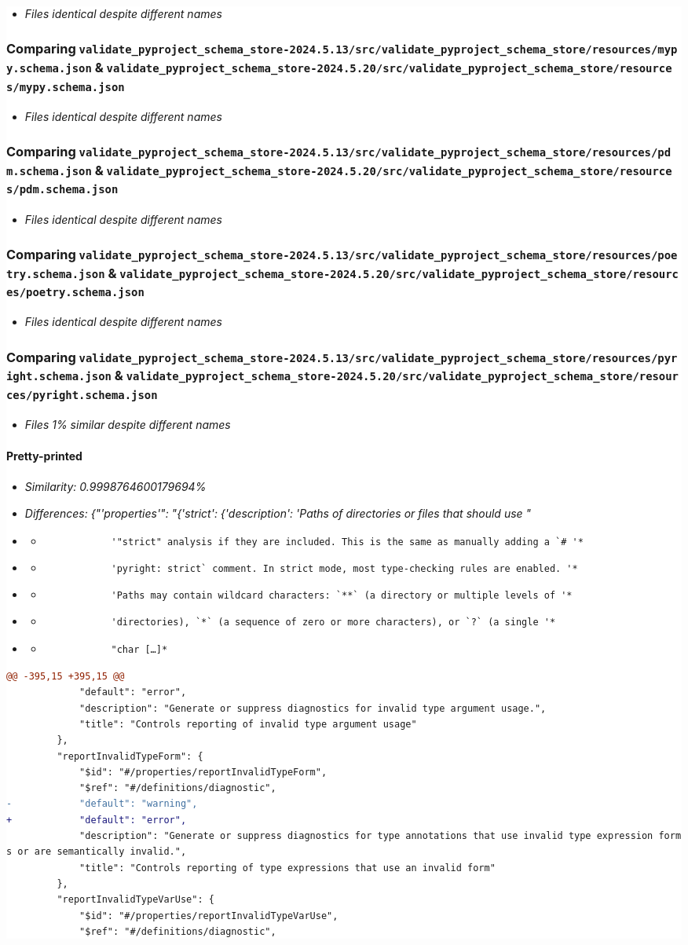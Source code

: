  * *Files identical despite different names*

### Comparing `validate_pyproject_schema_store-2024.5.13/src/validate_pyproject_schema_store/resources/mypy.schema.json` & `validate_pyproject_schema_store-2024.5.20/src/validate_pyproject_schema_store/resources/mypy.schema.json`

 * *Files identical despite different names*

### Comparing `validate_pyproject_schema_store-2024.5.13/src/validate_pyproject_schema_store/resources/pdm.schema.json` & `validate_pyproject_schema_store-2024.5.20/src/validate_pyproject_schema_store/resources/pdm.schema.json`

 * *Files identical despite different names*

### Comparing `validate_pyproject_schema_store-2024.5.13/src/validate_pyproject_schema_store/resources/poetry.schema.json` & `validate_pyproject_schema_store-2024.5.20/src/validate_pyproject_schema_store/resources/poetry.schema.json`

 * *Files identical despite different names*

### Comparing `validate_pyproject_schema_store-2024.5.13/src/validate_pyproject_schema_store/resources/pyright.schema.json` & `validate_pyproject_schema_store-2024.5.20/src/validate_pyproject_schema_store/resources/pyright.schema.json`

 * *Files 1% similar despite different names*

#### Pretty-printed

 * *Similarity: 0.9998764600179694%*

 * *Differences: {"'properties'": "{'strict': {'description': 'Paths of directories or files that should use "*

 * *                 '"strict" analysis if they are included. This is the same as manually adding a `# '*

 * *                 'pyright: strict` comment. In strict mode, most type-checking rules are enabled. '*

 * *                 'Paths may contain wildcard characters: `**` (a directory or multiple levels of '*

 * *                 'directories), `*` (a sequence of zero or more characters), or `?` (a single '*

 * *                 "char […]*

```diff
@@ -395,15 +395,15 @@
             "default": "error",
             "description": "Generate or suppress diagnostics for invalid type argument usage.",
             "title": "Controls reporting of invalid type argument usage"
         },
         "reportInvalidTypeForm": {
             "$id": "#/properties/reportInvalidTypeForm",
             "$ref": "#/definitions/diagnostic",
-            "default": "warning",
+            "default": "error",
             "description": "Generate or suppress diagnostics for type annotations that use invalid type expression forms or are semantically invalid.",
             "title": "Controls reporting of type expressions that use an invalid form"
         },
         "reportInvalidTypeVarUse": {
             "$id": "#/properties/reportInvalidTypeVarUse",
             "$ref": "#/definitions/diagnostic",
```